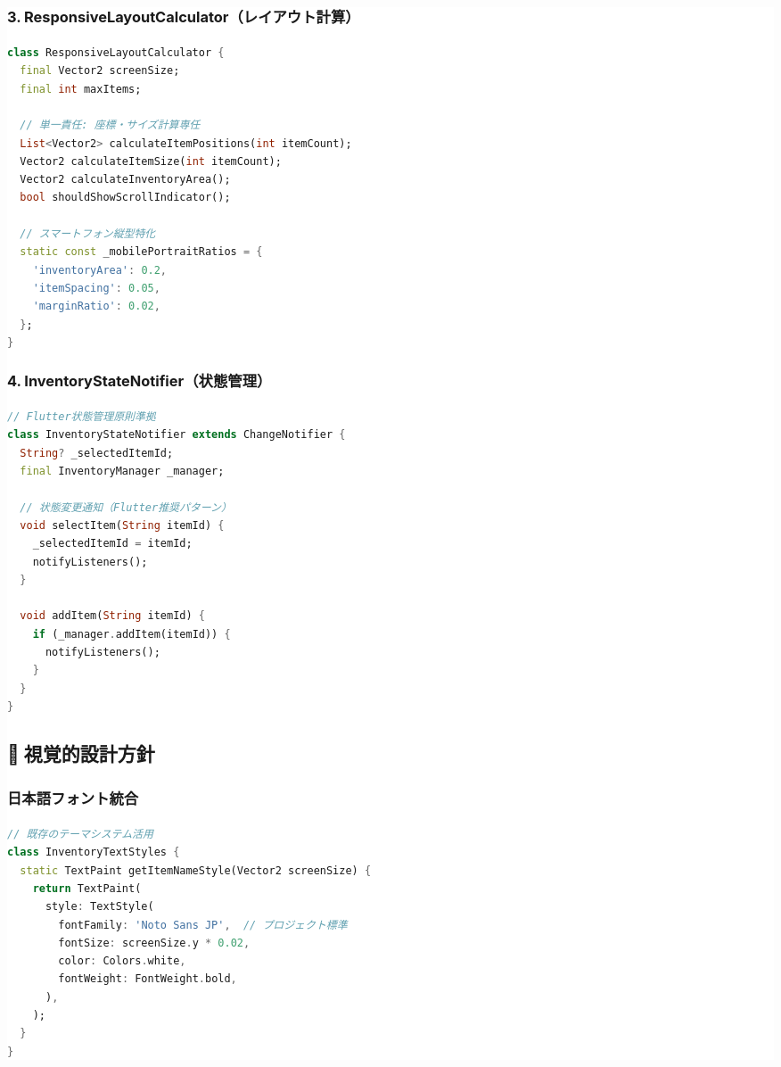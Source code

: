 
### 3. ResponsiveLayoutCalculator（レイアウト計算）
```dart
class ResponsiveLayoutCalculator {
  final Vector2 screenSize;
  final int maxItems;
  
  // 単一責任: 座標・サイズ計算専任
  List<Vector2> calculateItemPositions(int itemCount);
  Vector2 calculateItemSize(int itemCount);  
  Vector2 calculateInventoryArea();
  bool shouldShowScrollIndicator();
  
  // スマートフォン縦型特化
  static const _mobilePortraitRatios = {
    'inventoryArea': 0.2,
    'itemSpacing': 0.05,
    'marginRatio': 0.02,
  };
}
```

### 4. InventoryStateNotifier（状態管理）
```dart
// Flutter状態管理原則準拠
class InventoryStateNotifier extends ChangeNotifier {
  String? _selectedItemId;
  final InventoryManager _manager;
  
  // 状態変更通知（Flutter推奨パターン）  
  void selectItem(String itemId) {
    _selectedItemId = itemId;
    notifyListeners();
  }
  
  void addItem(String itemId) {
    if (_manager.addItem(itemId)) {
      notifyListeners();
    }
  }
}
```

## 🎨 視覚的設計方針

### 日本語フォント統合
```dart
// 既存のテーマシステム活用
class InventoryTextStyles {
  static TextPaint getItemNameStyle(Vector2 screenSize) {
    return TextPaint(
      style: TextStyle(
        fontFamily: 'Noto Sans JP',  // プロジェクト標準
        fontSize: screenSize.y * 0.02,
        color: Colors.white,
        fontWeight: FontWeight.bold,
      ),
    );
  }
}
```
